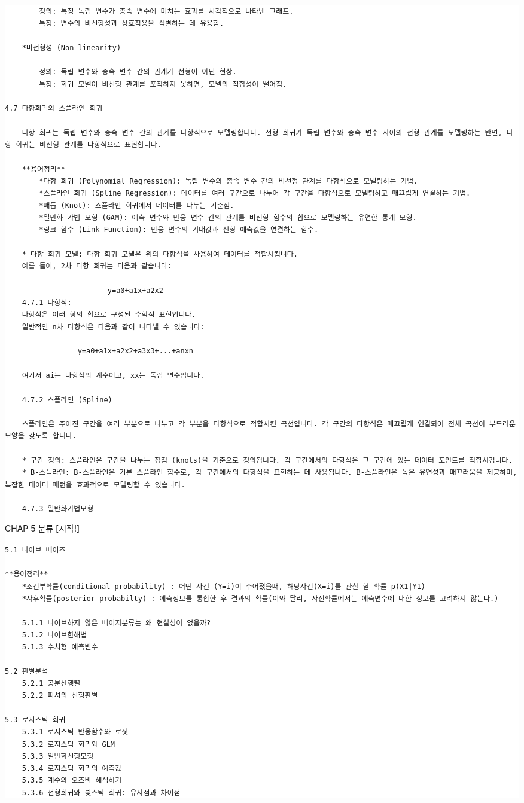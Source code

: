             정의: 특정 독립 변수가 종속 변수에 미치는 효과를 시각적으로 나타낸 그래프.
            특징: 변수의 비선형성과 상호작용을 식별하는 데 유용함.

        *비선형성 (Non-linearity)

            정의: 독립 변수와 종속 변수 간의 관계가 선형이 아닌 현상.
            특징: 회귀 모델이 비선형 관계를 포착하지 못하면, 모델의 적합성이 떨어짐.

    4.7 다향회귀와 스플라인 회귀

        다항 회귀는 독립 변수와 종속 변수 간의 관계를 다항식으로 모델링합니다. 선형 회귀가 독립 변수와 종속 변수 사이의 선형 관계를 모델링하는 반면, 다항 회귀는 비선형 관계를 다항식으로 표현합니다.

        **용어정리**
            *다항 회귀 (Polynomial Regression): 독립 변수와 종속 변수 간의 비선형 관계를 다항식으로 모델링하는 기법.
            *스플라인 회귀 (Spline Regression): 데이터를 여러 구간으로 나누어 각 구간을 다항식으로 모델링하고 매끄럽게 연결하는 기법.
            *매듭 (Knot): 스플라인 회귀에서 데이터를 나누는 기준점.
            *일반화 가법 모형 (GAM): 예측 변수와 반응 변수 간의 관계를 비선형 함수의 합으로 모델링하는 유연한 통계 모형.
            *링크 함수 (Link Function): 반응 변수의 기대값과 선형 예측값을 연결하는 함수.

        * 다항 회귀 모델: 다항 회귀 모델은 위의 다항식을 사용하여 데이터를 적합시킵니다.
        예를 들어, 2차 다항 회귀는 다음과 같습니다:

                            y=a0+a1x+a2x2
        4.7.1 다항식:
        다항식은 여러 항의 합으로 구성된 수학적 표현입니다.
        일반적인 n차 다항식은 다음과 같이 나타낼 수 있습니다:

                     y=a0+a1x+a2x2+a3x3+...+anxn

        여기서 ai​는 다항식의 계수이고, xx는 독립 변수입니다.

        4.7.2 스플라인 (Spline)

        스플라인은 주어진 구간을 여러 부분으로 나누고 각 부분을 다항식으로 적합시킨 곡선입니다. 각 구간의 다항식은 매끄럽게 연결되어 전체 곡선이 부드러운 모양을 갖도록 합니다.

        * 구간 정의: 스플라인은 구간을 나누는 접점 (knots)을 기준으로 정의됩니다. 각 구간에서의 다항식은 그 구간에 있는 데이터 포인트를 적합시킵니다.
        * B-스플라인: B-스플라인은 기본 스플라인 함수로, 각 구간에서의 다항식을 표현하는 데 사용됩니다. B-스플라인은 높은 유연성과 매끄러움을 제공하며, 복잡한 데이터 패턴을 효과적으로 모델링할 수 있습니다.

        4.7.3 일반화가법모형

CHAP 5 분류 [시작!]

    5.1 나이브 베이즈

    **용어정리**
        *조건부확률(conditional probability) : 어떤 사건 (Y=i)이 주어졌을때, 해당사건(X=i)를 관찰 할 확률 p(X1|Y1)
        *사후확률(posterior probabilty) : 예측정보를 통합한 후 결과의 확률(이와 달리, 사전확률에서는 예측변수에 대한 정보를 고려하지 않는다.)

        5.1.1 나이브하지 않은 베이지분류는 왜 현실성이 없을까?
        5.1.2 나이브한해법
        5.1.3 수치형 예측변수

    5.2 판별분석
        5.2.1 공분산행렬
        5.2.2 피셔의 선형판별

    5.3 로지스틱 회귀
        5.3.1 로지스틱 반응함수와 로짓
        5.3.2 로지스틱 회귀와 GLM
        5.3.3 일반화선형모형
        5.3.4 로지스틱 회귀의 예측값
        5.3.5 계수와 오즈비 해석하기
        5.3.6 선형회귀와 룆스틱 회귀: 유사점과 차이점
